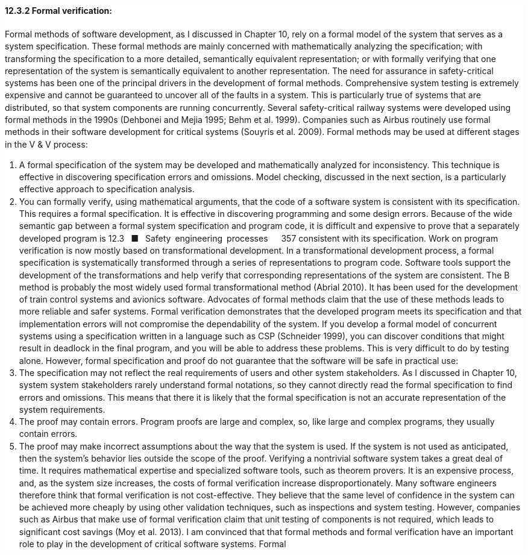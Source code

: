 #### 12.3.2 Formal verification:

Formal methods of software development, as I discussed in Chapter 10, rely on a
formal model of the system that serves as a system specification. These formal
methods are mainly concerned with mathematically analyzing the specification;
with transforming the specification to a more detailed, semantically equivalent representation; or with formally verifying that one representation of the system is
semantically equivalent to another representation.
The need for assurance in safety-critical systems has been one of the principal
drivers in the development of formal methods. Comprehensive system testing is
extremely expensive and cannot be guaranteed to uncover all of the faults in a system. This is particularly true of systems that are distributed, so that system components are running concurrently. Several safety-critical railway systems were
developed using formal methods in the 1990s (Dehbonei and Mejia 1995; Behm
et al. 1999). Companies such as Airbus routinely use formal methods in their software development for critical systems (Souyris et al. 2009).
Formal methods may be used at different stages in the V & V process:
1. A formal specification of the system may be developed and mathematically analyzed for inconsistency. This technique is effective in discovering specification
errors and omissions. Model checking, discussed in the next section, is a particularly effective approach to specification analysis.
2. You can formally verify, using mathematical arguments, that the code of a software system is consistent with its specification. This requires a formal specification. It is effective in discovering programming and some design errors.
Because of the wide semantic gap between a formal system specification and program code, it is difficult and expensive to prove that a separately developed program is
12.3  ■  Safety engineering processes    357
consistent with its specification. Work on program verification is now mostly based on transformational development. In a transformational development process, a formal
specification is systematically transformed through a series of representations to program code. Software tools support the development of the transformations and help
verify that corresponding representations of the system are consistent. The B method is probably the most widely used formal transformational method (Abrial 2010). It has
been used for the development of train control systems and avionics software.
Advocates of formal methods claim that the use of these methods leads to more
reliable and safer systems. Formal verification demonstrates that the developed program meets its specification and that implementation errors will not compromise the
dependability of the system. If you develop a formal model of concurrent systems
using a specification written in a language such as CSP (Schneider 1999), you can
discover conditions that might result in deadlock in the final program, and you will be able to address these problems. This is very difficult to do by testing alone.
However, formal specification and proof do not guarantee that the software will
be safe in practical use:
1. The specification may not reflect the real requirements of users and other system stakeholders. As I discussed in Chapter 10, system system stakeholders rarely
understand formal notations, so they cannot directly read the formal specification
to find errors and omissions. This means that there it is likely that the formal
specification is not an accurate representation of the system requirements.
2. The proof may contain errors. Program proofs are large and complex, so, like
large and complex programs, they usually contain errors.
3. The proof may make incorrect assumptions about the way that the system is
used. If the system is not used as anticipated, then the system’s behavior lies
outside the scope of the proof.
Verifying a nontrivial software system takes a great deal of time. It requires mathematical expertise and specialized software tools, such as theorem provers. It is an expensive process, and, as the system size increases, the costs of formal verification increase disproportionately.
Many software engineers therefore think that formal verification is not
cost-effective. They believe that the same level of confidence in the system can be
achieved more cheaply by using other validation techniques, such as inspections and
system testing. However, companies such as Airbus that make use of formal verification claim that unit testing of components is not required, which leads to significant cost savings (Moy et al. 2013).
I am convinced that that formal methods and formal verification have an
important role to play in the development of critical software systems. Formal